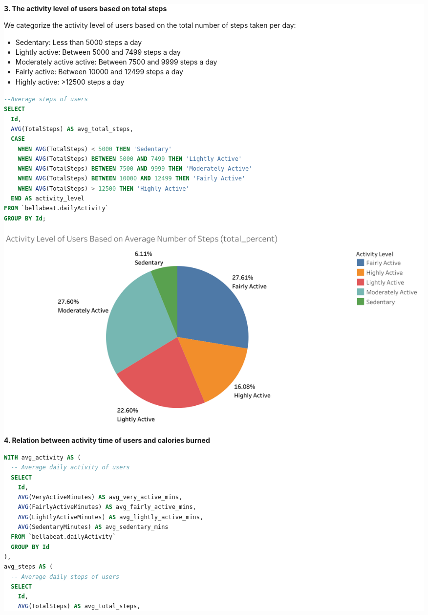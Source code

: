 **3. The activity level of users based on total steps**

We categorize the activity level of users based on the total number of steps taken per day:

- Sedentary: Less than 5000 steps a day
- Lightly active: Between 5000 and 7499 steps a day
- Moderately active active: Between 7500 and 9999 steps a day
- Fairly active: Between 10000 and 12499 steps a day
- Highly active: >12500 steps a day

```sql
--Average steps of users
SELECT
  Id,
  AVG(TotalSteps) AS avg_total_steps,
  CASE
    WHEN AVG(TotalSteps) < 5000 THEN 'Sedentary'
    WHEN AVG(TotalSteps) BETWEEN 5000 AND 7499 THEN 'Lightly Active'
    WHEN AVG(TotalSteps) BETWEEN 7500 AND 9999 THEN 'Moderately Active'
    WHEN AVG(TotalSteps) BETWEEN 10000 AND 12499 THEN 'Fairly Active'
    WHEN AVG(TotalSteps) > 12500 THEN 'Highly Active'
  END AS activity_level
FROM `bellabeat.dailyActivity`
GROUP BY Id;
```
![steps of users](Visualizations/Steps-of-Users.png)

**4. Relation between activity time of users and calories burned**

```sql
WITH avg_activity AS (
  -- Average daily activity of users
  SELECT 
    Id,
    AVG(VeryActiveMinutes) AS avg_very_active_mins,
    AVG(FairlyActiveMinutes) AS avg_fairly_active_mins,
    AVG(LightlyActiveMinutes) AS avg_lightly_active_mins,
    AVG(SedentaryMinutes) AS avg_sedentary_mins
  FROM `bellabeat.dailyActivity`
  GROUP BY Id
),
avg_steps AS (
  -- Average daily steps of users
  SELECT
    Id,
    AVG(TotalSteps) AS avg_total_steps,
```